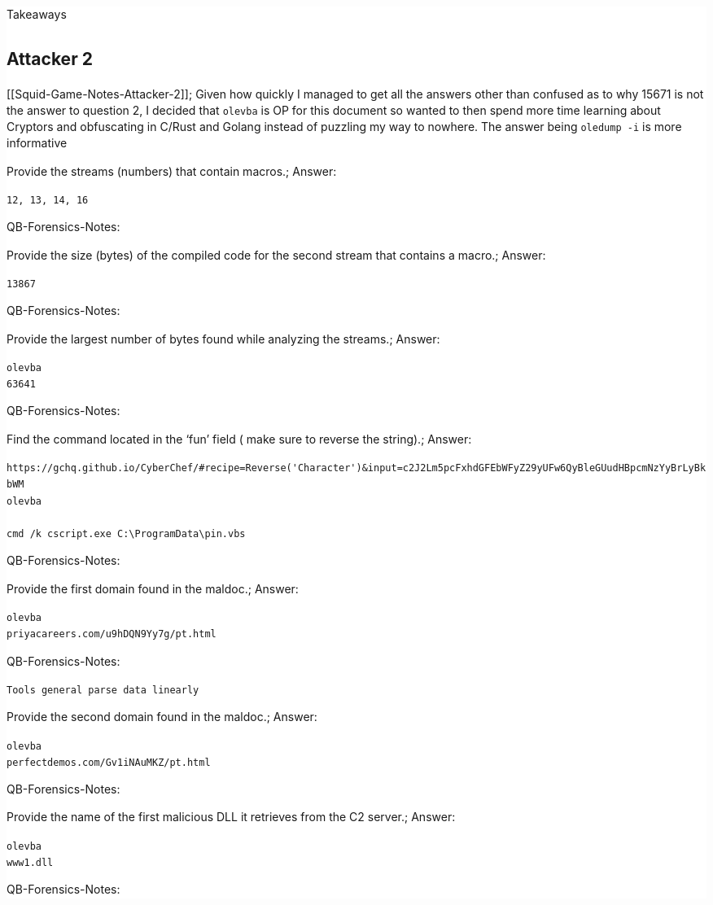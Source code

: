 Takeaways
```

```
## Attacker 2 

[[Squid-Game-Notes-Attacker-2]]; Given how quickly I managed to get all the answers other than confused as to why 15671 is not the answer to question 2, I decided that `olevba` is OP for this document so wanted to then spend more time learning about Cryptors and obfuscating in C/Rust and Golang instead of puzzling my way to nowhere. The answer being `oledump -i` is more informative 

Provide the streams (numbers) that contain macros.; Answer:
```
12, 13, 14, 16
```
QB-Forensics-Notes:
```

```
Provide the size (bytes) of the compiled code for the second stream that contains a macro.; Answer:
```
13867
```
QB-Forensics-Notes:
```
```
Provide the largest number of bytes found while analyzing the streams.; Answer:
```
olevba
63641
```
QB-Forensics-Notes:
```
```
Find the command located in the ‘fun’ field ( make sure to reverse the string).; Answer:
```
https://gchq.github.io/CyberChef/#recipe=Reverse('Character')&input=c2J2Lm5pcFxhdGFEbWFyZ29yUFw6QyBleGUudHBpcmNzYyBrLyBkbWM
olevba

cmd /k cscript.exe C:\ProgramData\pin.vbs
```
QB-Forensics-Notes:
```
```
Provide the first domain found in the maldoc.; Answer:
```
olevba
priyacareers.com/u9hDQN9Yy7g/pt.html
```
QB-Forensics-Notes:
```
Tools general parse data linearly
```
Provide the second domain found in the maldoc.; Answer:
```
olevba
perfectdemos.com/Gv1iNAuMKZ/pt.html
```
QB-Forensics-Notes:
```
```
Provide the name of the first malicious DLL it retrieves from the C2 server.; Answer:
```
olevba
www1.dll
```
QB-Forensics-Notes:
```
```